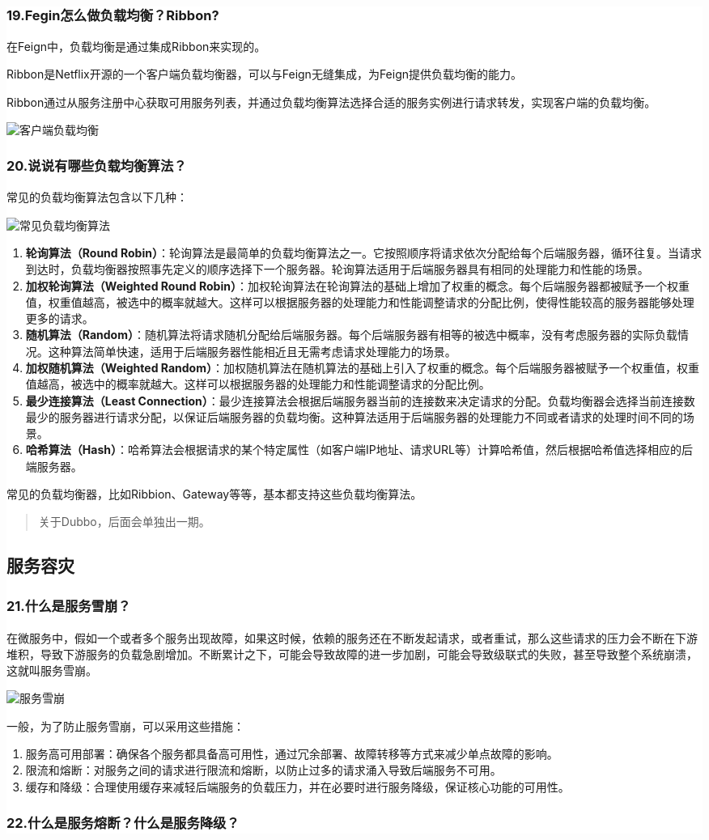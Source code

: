 
### 19.Fegin怎么做负载均衡？Ribbon?

在Feign中，负载均衡是通过集成Ribbon来实现的。

Ribbon是Netflix开源的一个客户端负载均衡器，可以与Feign无缝集成，为Feign提供负载均衡的能力。

Ribbon通过从服务注册中心获取可用服务列表，并通过负载均衡算法选择合适的服务实例进行请求转发，实现客户端的负载均衡。

![客户端负载均衡](https://cdn.tobebetterjavaer.com/paicoding/ae4998231c351b393b025bfcab150844.png)



### 20.说说有哪些负载均衡算法？

常见的负载均衡算法包含以下几种：

![常见负载均衡算法](https://cdn.tobebetterjavaer.com/paicoding/10f8e977199a2b42be5a5f3d47ca798f.png)



1.  **轮询算法（Round Robin）**：轮询算法是最简单的负载均衡算法之一。它按照顺序将请求依次分配给每个后端服务器，循环往复。当请求到达时，负载均衡器按照事先定义的顺序选择下一个服务器。轮询算法适用于后端服务器具有相同的处理能力和性能的场景。
2.  **加权轮询算法（Weighted Round Robin）**：加权轮询算法在轮询算法的基础上增加了权重的概念。每个后端服务器都被赋予一个权重值，权重值越高，被选中的概率就越大。这样可以根据服务器的处理能力和性能调整请求的分配比例，使得性能较高的服务器能够处理更多的请求。
3.  **随机算法（Random）**：随机算法将请求随机分配给后端服务器。每个后端服务器有相等的被选中概率，没有考虑服务器的实际负载情况。这种算法简单快速，适用于后端服务器性能相近且无需考虑请求处理能力的场景。
4.  **加权随机算法（Weighted Random）**：加权随机算法在随机算法的基础上引入了权重的概念。每个后端服务器被赋予一个权重值，权重值越高，被选中的概率就越大。这样可以根据服务器的处理能力和性能调整请求的分配比例。
5.  **最少连接算法（Least Connection）**：最少连接算法会根据后端服务器当前的连接数来决定请求的分配。负载均衡器会选择当前连接数最少的服务器进行请求分配，以保证后端服务器的负载均衡。这种算法适用于后端服务器的处理能力不同或者请求的处理时间不同的场景。
6.  **哈希算法（Hash）**：哈希算法会根据请求的某个特定属性（如客户端IP地址、请求URL等）计算哈希值，然后根据哈希值选择相应的后端服务器。

常见的负载均衡器，比如Ribbion、Gateway等等，基本都支持这些负载均衡算法。

> 关于Dubbo，后面会单独出一期。


## 服务容灾

### 21.什么是服务雪崩？

在微服务中，假如一个或者多个服务出现故障，如果这时候，依赖的服务还在不断发起请求，或者重试，那么这些请求的压力会不断在下游堆积，导致下游服务的负载急剧增加。不断累计之下，可能会导致故障的进一步加剧，可能会导致级联式的失败，甚至导致整个系统崩溃，这就叫服务雪崩。

![服务雪崩](https://cdn.tobebetterjavaer.com/paicoding/9608f6d00078e3059587d14fa1dad6e0.png)



一般，为了防止服务雪崩，可以采用这些措施：

1.  服务高可用部署：确保各个服务都具备高可用性，通过冗余部署、故障转移等方式来减少单点故障的影响。
2.  限流和熔断：对服务之间的请求进行限流和熔断，以防止过多的请求涌入导致后端服务不可用。
3.  缓存和降级：合理使用缓存来减轻后端服务的负载压力，并在必要时进行服务降级，保证核心功能的可用性。

### 22.什么是服务熔断？什么是服务降级？
